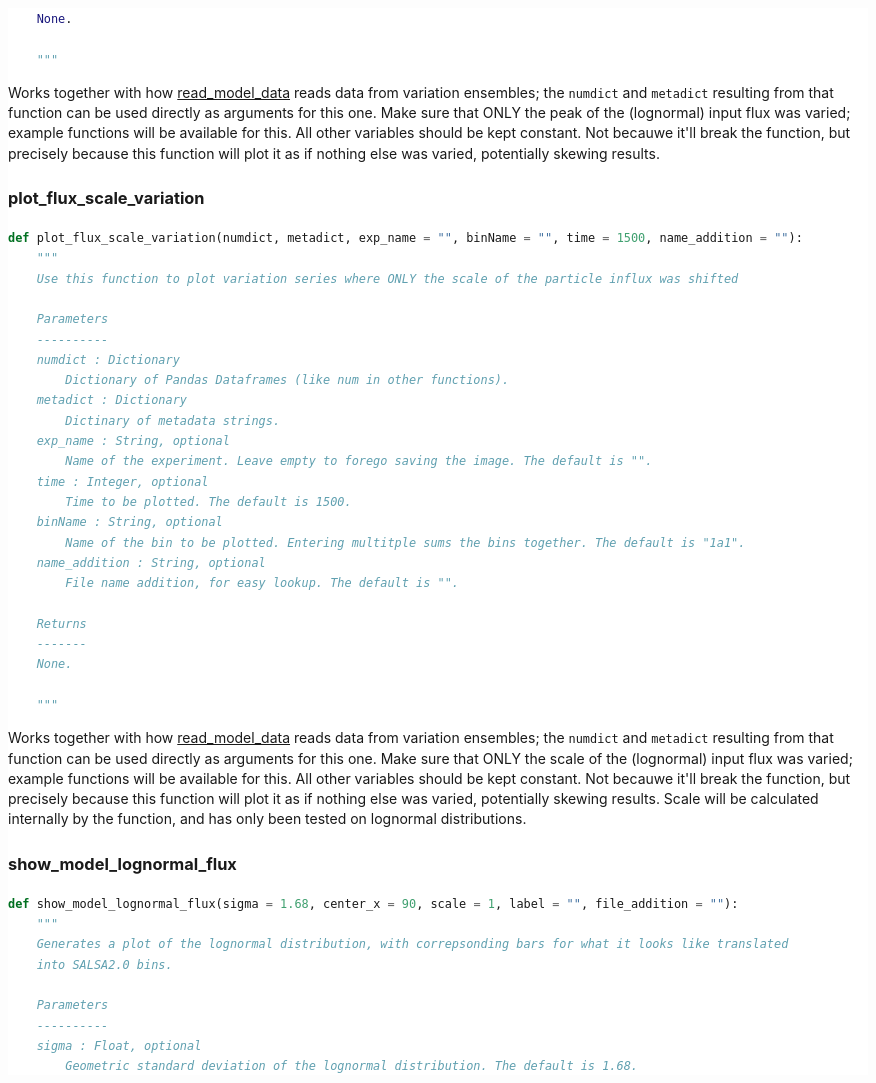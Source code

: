 ```python
    None.

    """
```
Works together with how [read_model_data](#read_model_data) reads data from variation ensembles; the `numdict` and `metadict` resulting from that function can be used directly as arguments for this one. Make sure that ONLY the peak of the (lognormal) input flux was varied; example functions will be available for this. All other variables should be kept constant. Not becauwe it'll break the function, but precisely because this function will plot it as if nothing else was varied, potentially skewing results. 

### plot_flux_scale_variation

```python
def plot_flux_scale_variation(numdict, metadict, exp_name = "", binName = "", time = 1500, name_addition = ""):
    """
    Use this function to plot variation series where ONLY the scale of the particle influx was shifted

    Parameters
    ----------
    numdict : Dictionary
        Dictionary of Pandas Dataframes (like num in other functions).
    metadict : Dictionary
        Dictinary of metadata strings.
    exp_name : String, optional
        Name of the experiment. Leave empty to forego saving the image. The default is "".
    time : Integer, optional
        Time to be plotted. The default is 1500.
    binName : String, optional
        Name of the bin to be plotted. Entering multitple sums the bins together. The default is "1a1".
    name_addition : String, optional
        File name addition, for easy lookup. The default is "".

    Returns
    -------
    None.

    """
```
Works together with how [read_model_data](#read_model_data) reads data from variation ensembles; the `numdict` and `metadict` resulting from that function can be used directly as arguments for this one. Make sure that ONLY the scale of the (lognormal) input flux was varied; example functions will be available for this. All other variables should be kept constant. Not becauwe it'll break the function, but precisely because this function will plot it as if nothing else was varied, potentially skewing results. Scale will be calculated internally by the function, and has only been tested on lognormal distributions. 

### show_model_lognormal_flux
```python
def show_model_lognormal_flux(sigma = 1.68, center_x = 90, scale = 1, label = "", file_addition = ""):
    """
    Generates a plot of the lognormal distribution, with correpsonding bars for what it looks like translated
    into SALSA2.0 bins. 

    Parameters
    ----------
    sigma : Float, optional
        Geometric standard deviation of the lognormal distribution. The default is 1.68.
```